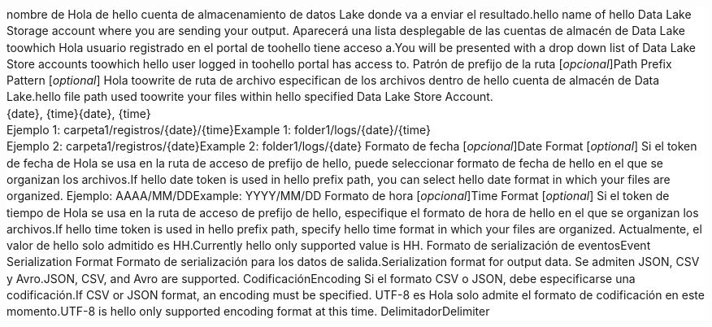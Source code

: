 <td><span data-ttu-id="001e1-128">nombre de Hola de hello cuenta de almacenamiento de datos Lake donde va a enviar el resultado.</span><span class="sxs-lookup"><span data-stu-id="001e1-128">hello name of hello Data Lake Storage account where you are sending your output.</span></span> <span data-ttu-id="001e1-129">Aparecerá una lista desplegable de las cuentas de almacén de Data Lake toowhich Hola usuario registrado en el portal de toohello tiene acceso a.</span><span class="sxs-lookup"><span data-stu-id="001e1-129">You will be presented with a drop down list of Data Lake Store accounts toowhich hello user logged in toohello portal has access to.</span></span></td>
</tr>
<tr>
<td><span data-ttu-id="001e1-130">Patrón de prefijo de la ruta [<I>opcional</I>]</span><span class="sxs-lookup"><span data-stu-id="001e1-130">Path Prefix Pattern [<I>optional</I>]</span></span></td>
<td><span data-ttu-id="001e1-131">Hola toowrite de ruta de archivo especifican de los archivos dentro de hello cuenta de almacén de Data Lake.</span><span class="sxs-lookup"><span data-stu-id="001e1-131">hello file path used toowrite your files within hello specified Data Lake Store Account.</span></span> <BR><span data-ttu-id="001e1-132">{date}, {time}</span><span class="sxs-lookup"><span data-stu-id="001e1-132">{date}, {time}</span></span><BR><span data-ttu-id="001e1-133">Ejemplo 1: carpeta1/registros/{date}/{time}</span><span class="sxs-lookup"><span data-stu-id="001e1-133">Example 1: folder1/logs/{date}/{time}</span></span><BR><span data-ttu-id="001e1-134">Ejemplo 2: carpeta1/registros/{date}</span><span class="sxs-lookup"><span data-stu-id="001e1-134">Example 2: folder1/logs/{date}</span></span></td>
</tr>
<tr>
<td><span data-ttu-id="001e1-135">Formato de fecha [<I>opcional</I>]</span><span class="sxs-lookup"><span data-stu-id="001e1-135">Date Format [<I>optional</I>]</span></span></td>
<td><span data-ttu-id="001e1-136">Si el token de fecha de Hola se usa en la ruta de acceso de prefijo de hello, puede seleccionar formato de fecha de hello en el que se organizan los archivos.</span><span class="sxs-lookup"><span data-stu-id="001e1-136">If hello date token is used in hello prefix path, you can select hello date format in which your files are organized.</span></span> <span data-ttu-id="001e1-137">Ejemplo: AAAA/MM/DD</span><span class="sxs-lookup"><span data-stu-id="001e1-137">Example: YYYY/MM/DD</span></span></td>
</tr>
<tr>
<td><span data-ttu-id="001e1-138">Formato de hora [<I>opcional</I>]</span><span class="sxs-lookup"><span data-stu-id="001e1-138">Time Format [<I>optional</I>]</span></span></td>
<td><span data-ttu-id="001e1-139">Si el token de tiempo de Hola se usa en la ruta de acceso de prefijo de hello, especifique el formato de hora de hello en el que se organizan los archivos.</span><span class="sxs-lookup"><span data-stu-id="001e1-139">If hello time token is used in hello prefix path, specify hello time format in which your files are organized.</span></span> <span data-ttu-id="001e1-140">Actualmente, el valor de hello solo admitido es HH.</span><span class="sxs-lookup"><span data-stu-id="001e1-140">Currently hello only supported value is HH.</span></span></td>
</tr>
<tr>
<td><span data-ttu-id="001e1-141">Formato de serialización de eventos</span><span class="sxs-lookup"><span data-stu-id="001e1-141">Event Serialization Format</span></span></td>
<td><span data-ttu-id="001e1-142">Formato de serialización para los datos de salida.</span><span class="sxs-lookup"><span data-stu-id="001e1-142">Serialization format for output data.</span></span> <span data-ttu-id="001e1-143">Se admiten JSON, CSV y Avro.</span><span class="sxs-lookup"><span data-stu-id="001e1-143">JSON, CSV, and Avro are supported.</span></span></td>
</tr>
<tr>
<td><span data-ttu-id="001e1-144">Codificación</span><span class="sxs-lookup"><span data-stu-id="001e1-144">Encoding</span></span></td>
<td><span data-ttu-id="001e1-145">Si el formato CSV o JSON, debe especificarse una codificación.</span><span class="sxs-lookup"><span data-stu-id="001e1-145">If CSV or JSON format, an encoding must be specified.</span></span> <span data-ttu-id="001e1-146">UTF-8 es Hola solo admite el formato de codificación en este momento.</span><span class="sxs-lookup"><span data-stu-id="001e1-146">UTF-8 is hello only supported encoding format at this time.</span></span></td>
</tr>
<tr>
<td><span data-ttu-id="001e1-147">Delimitador</span><span class="sxs-lookup"><span data-stu-id="001e1-147">Delimiter</span></span></td>

[stream.analytics.developer.guide]: ../stream-analytics-developer-guide.md
[stream.analytics.scale.jobs]: stream-analytics-scale-jobs.md
[stream.analytics.introduction]: stream-analytics-introduction.md
[stream.analytics.get.started]: stream-analytics-real-time-fraud-detection.md
[stream.analytics.query.language.reference]: http://go.microsoft.com/fwlink/?LinkID=513299
[stream.analytics.rest.api.reference]: http://go.microsoft.com/fwlink/?LinkId=517301